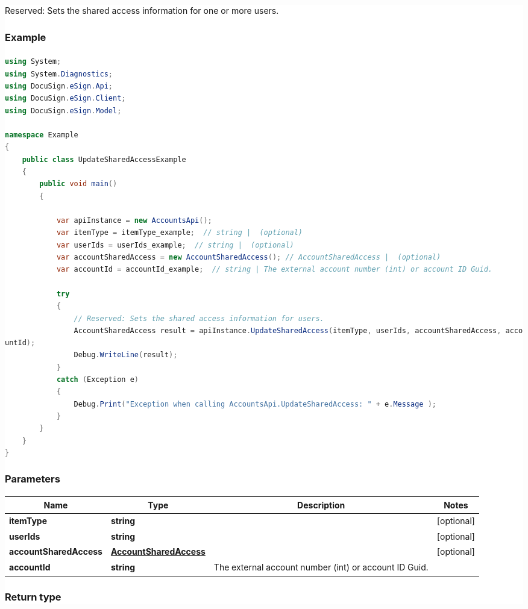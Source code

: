 Reserved: Sets the shared access information for one or more users.

### Example
```csharp
using System;
using System.Diagnostics;
using DocuSign.eSign.Api;
using DocuSign.eSign.Client;
using DocuSign.eSign.Model;

namespace Example
{
    public class UpdateSharedAccessExample
    {
        public void main()
        {
            
            var apiInstance = new AccountsApi();
            var itemType = itemType_example;  // string |  (optional) 
            var userIds = userIds_example;  // string |  (optional) 
            var accountSharedAccess = new AccountSharedAccess(); // AccountSharedAccess |  (optional) 
            var accountId = accountId_example;  // string | The external account number (int) or account ID Guid.

            try
            {
                // Reserved: Sets the shared access information for users.
                AccountSharedAccess result = apiInstance.UpdateSharedAccess(itemType, userIds, accountSharedAccess, accountId);
                Debug.WriteLine(result);
            }
            catch (Exception e)
            {
                Debug.Print("Exception when calling AccountsApi.UpdateSharedAccess: " + e.Message );
            }
        }
    }
}
```

### Parameters

Name | Type | Description  | Notes
------------- | ------------- | ------------- | -------------
 **itemType** | **string**|  | [optional] 
 **userIds** | **string**|  | [optional] 
 **accountSharedAccess** | [**AccountSharedAccess**](AccountSharedAccess.md)|  | [optional] 
 **accountId** | **string**| The external account number (int) or account ID Guid. | 

### Return type

